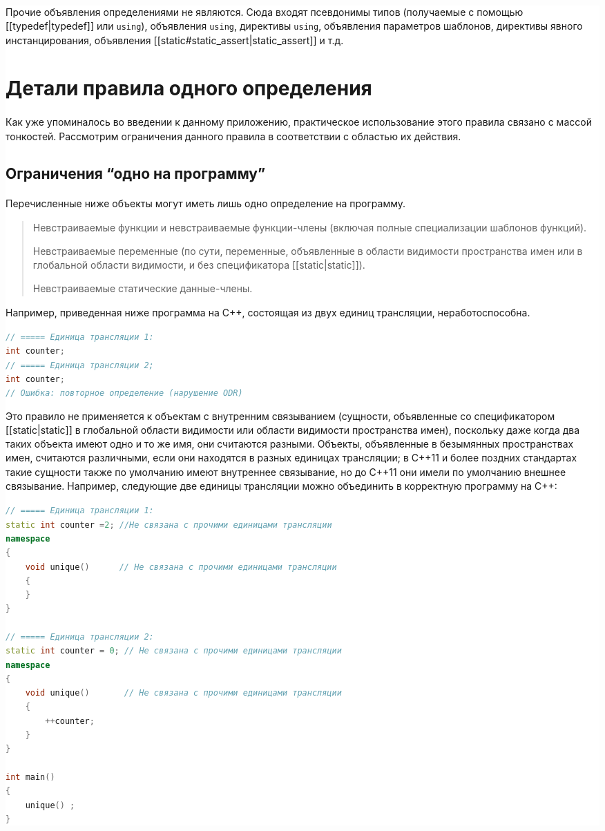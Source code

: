 Прочие объявления определениями не являются. Сюда входят псевдонимы типов (получаемые с помощью [[typedef|typedef]] или `using`), объявления `using`, директивы `using`, объявления параметров шаблонов, директивы явного инстанцирования, объявления [[static#static_assert|static_assert]] и т.д.

# Детали правила одного определения

Как уже упоминалось во введении к данному приложению, практическое использование этого правила связано с массой тонкостей. Рассмотрим ограничения данного правила в соответствии с областью их действия.

## Ограничения “одно на программу”

Перечисленные ниже объекты могут иметь лишь одно определение на программу.
>
> Невстраиваемые функции и невстраиваемые функции-члены (включая полные специализации шаблонов функций).
> 
> Невстраиваемые переменные (по сути, переменные, объявленные в области видимости пространства имен или в глобальной области видимости, и без спецификатора [[static|static]]).
> 
> Невстраиваемые статические данные-члены.

Например, приведенная ниже программа на C++, состоящая из двух единиц трансляции, неработоспособна.
```c++
// ===== Единица трансляции 1:
int counter;
// ===== Единица трансляции 2;
int counter;
// Ошибка: повторное определение (нарушение ODR)
```

Это правило не применяется к объектам с внутренним связыванием (сущности, объявленные со спецификатором [[static|static]] в глобальной области видимости или области видимости пространства имен), поскольку даже когда два таких объекта имеют одно и то же имя, они считаются разными. Объекты, объявленные в безымянных пространствах имен, считаются различными, если они находятся в разных единицах трансляции; в С++11 и более поздних стандартах такие сущности также по умолчанию имеют внутреннее связывание, но до С++11 они имели по умолчанию внешнее связывание. Например, следующие две единицы трансляции можно объединить в корректную программу на C++:
```c++
// ===== Единица трансляции 1:
static int counter =2; //Не связана с прочими единицами трансляции
namespace
{
	void unique()      // Не связана с прочими единицами трансляции
	{
	}
}

// ===== Единица трансляции 2:
static int counter = 0; // Не связана с прочими единицами трансляции
namespace
{
	void unique()       // Не связана с прочими единицами трансляции
	{
		++counter;
	}
}

int main()
{
	unique() ;
}
```
